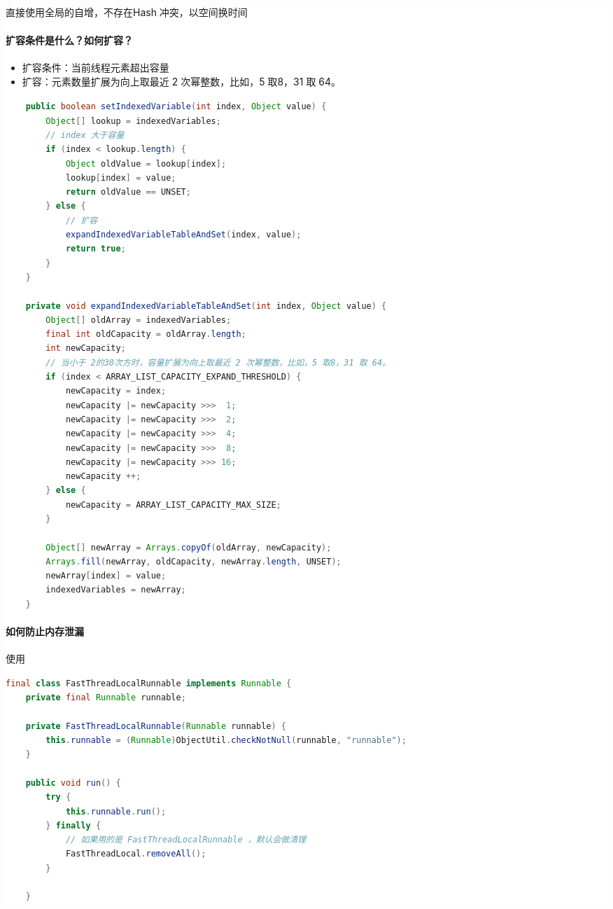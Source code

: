 直接使用全局的自增，不存在Hash 冲突，以空间换时间
#### 扩容条件是什么？如何扩容？
* 扩容条件：当前线程元素超出容量
* 扩容：元素数量扩展为向上取最近 2 次幂整数，比如，5 取8，31 取 64。

```java
    public boolean setIndexedVariable(int index, Object value) {
        Object[] lookup = indexedVariables;
        // index 大于容量
        if (index < lookup.length) {
            Object oldValue = lookup[index];
            lookup[index] = value;
            return oldValue == UNSET;
        } else {
            // 扩容
            expandIndexedVariableTableAndSet(index, value);
            return true;
        }
    }
    
    private void expandIndexedVariableTableAndSet(int index, Object value) {
        Object[] oldArray = indexedVariables;
        final int oldCapacity = oldArray.length;
        int newCapacity;
        // 当小于 2的30次方时，容量扩展为向上取最近 2 次幂整数，比如，5 取8，31 取 64。
        if (index < ARRAY_LIST_CAPACITY_EXPAND_THRESHOLD) {
            newCapacity = index;
            newCapacity |= newCapacity >>>  1;
            newCapacity |= newCapacity >>>  2;
            newCapacity |= newCapacity >>>  4;
            newCapacity |= newCapacity >>>  8;
            newCapacity |= newCapacity >>> 16;
            newCapacity ++;
        } else {
            newCapacity = ARRAY_LIST_CAPACITY_MAX_SIZE;
        }

        Object[] newArray = Arrays.copyOf(oldArray, newCapacity);
        Arrays.fill(newArray, oldCapacity, newArray.length, UNSET);
        newArray[index] = value;
        indexedVariables = newArray;
    }
```

#### 如何防止内存泄漏

使用  

```java
final class FastThreadLocalRunnable implements Runnable {
    private final Runnable runnable;

    private FastThreadLocalRunnable(Runnable runnable) {
        this.runnable = (Runnable)ObjectUtil.checkNotNull(runnable, "runnable");
    }

    public void run() {
        try {
            this.runnable.run();
        } finally {
            // 如果用的是 FastThreadLocalRunnable ，默认会做清理
            FastThreadLocal.removeAll();
        }

    }
```